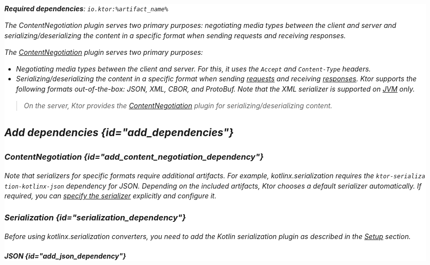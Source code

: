 [//]: # (title: Content negotiation and serialization)

<show-structure for="chapter" depth="2"/>

<var name="plugin_name" value="ContentNegotiation"/>
<var name="artifact_name" value="ktor-client-content-negotiation"/>

<tldr>
<p>
<b>Required dependencies</b>: <code>io.ktor:%artifact_name%</code>
</p>
<var name="example_name" value="client-json-kotlinx"/>
<include from="lib.topic" element-id="download_example"/>
</tldr>

<link-summary>
The ContentNegotiation plugin serves two primary purposes: negotiating media types between the client and server and serializing/deserializing the content in a specific format when sending requests and receiving responses.
</link-summary>

The [ContentNegotiation](https://api.ktor.io/ktor-client/ktor-client-plugins/ktor-client-content-negotiation/io.ktor.client.plugins.contentnegotiation/-content-negotiation)
plugin serves two primary purposes:
* Negotiating media types between the client and server. For this, it uses the `Accept` and `Content-Type` headers.
* Serializing/deserializing the content in a specific format when sending [requests](client-requests.md) and receiving [responses](client-responses.md). Ktor supports the following formats out-of-the-box: JSON, XML, CBOR, and ProtoBuf. Note that the XML serializer is supported on [JVM](client-engines.md) only.

> On the server, Ktor provides the [ContentNegotiation](server-serialization.md) plugin for serializing/deserializing content.


## Add dependencies {id="add_dependencies"}
### ContentNegotiation {id="add_content_negotiation_dependency"}

<include from="lib.topic" element-id="add_ktor_artifact_intro"/>
<include from="lib.topic" element-id="add_ktor_artifact"/>
<include from="lib.topic" element-id="add_ktor_client_artifact_tip"/>

Note that serializers for specific formats require additional artifacts. For example, kotlinx.serialization requires the `ktor-serialization-kotlinx-json` dependency for JSON. Depending on the included artifacts, Ktor chooses a default serializer automatically. If required, you can [specify the serializer](#configure_serializer) explicitly and configure it.

### Serialization {id="serialization_dependency"}

Before using kotlinx.serialization converters, you need to add the Kotlin serialization plugin
as described in the [Setup](https://github.com/Kotlin/kotlinx.serialization#setup) section.

#### JSON {id="add_json_dependency"}
